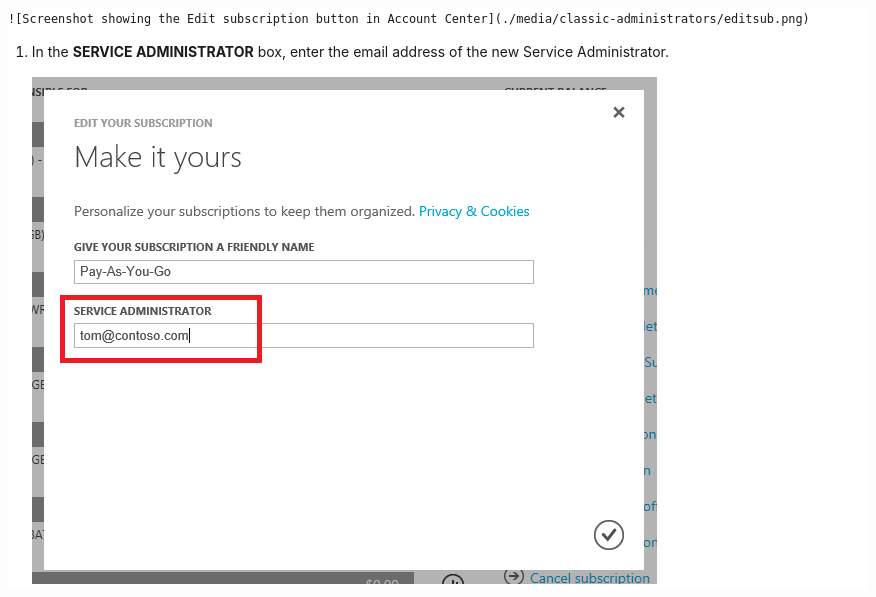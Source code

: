     ![Screenshot showing the Edit subscription button in Account Center](./media/classic-administrators/editsub.png)

1. In the **SERVICE ADMINISTRATOR** box, enter the email address of the new Service Administrator.

    ![Screenshot showing the box to change the Service Admin email](./media/classic-administrators/change-service-admin.png)
